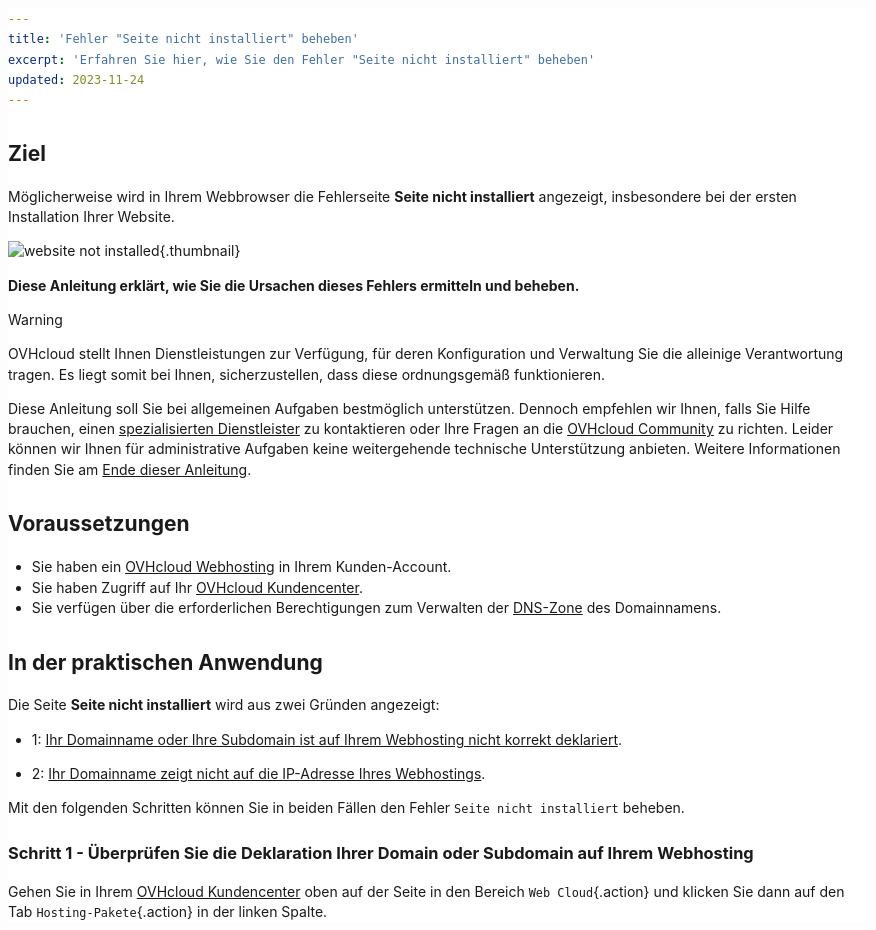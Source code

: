 ```yaml
---
title: 'Fehler "Seite nicht installiert" beheben'
excerpt: 'Erfahren Sie hier, wie Sie den Fehler "Seite nicht installiert" beheben'
updated: 2023-11-24
---
```


## Ziel 

Möglicherweise wird in Ihrem Webbrowser die Fehlerseite **Seite nicht installiert** angezeigt, insbesondere bei der ersten Installation Ihrer Website.

![website not installed](/pages/assets/screens/other/browsers/errors/site-not-installed.png){.thumbnail}

**Diese Anleitung erklärt, wie Sie die Ursachen dieses Fehlers ermitteln und beheben.**

> [!warning]
> OVHcloud stellt Ihnen Dienstleistungen zur Verfügung, für deren Konfiguration und Verwaltung Sie die alleinige Verantwortung tragen. Es liegt somit bei Ihnen, sicherzustellen, dass diese ordnungsgemäß funktionieren.
> 
> Diese Anleitung soll Sie bei allgemeinen Aufgaben bestmöglich unterstützen. Dennoch empfehlen wir Ihnen, falls Sie Hilfe brauchen, einen [spezialisierten Dienstleister](/links/partner) zu kontaktieren oder Ihre Fragen an die [OVHcloud Community](/links/community) zu richten. Leider können wir Ihnen für administrative Aufgaben keine weitergehende technische Unterstützung anbieten. Weitere Informationen finden Sie am [Ende dieser Anleitung](#go-further).
>

## Voraussetzungen

- Sie haben ein [OVHcloud Webhosting](/links/web/hosting) in Ihrem Kunden-Account.
- Sie haben Zugriff auf Ihr [OVHcloud Kundencenter](/links/manager).
- Sie verfügen über die erforderlichen Berechtigungen zum Verwalten der [DNS-Zone](/pages/web_cloud/domains/dns_zone_edit) des Domainnamens.

## In der praktischen Anwendung

Die Seite **Seite nicht installiert** wird aus zwei Gründen angezeigt:

- 1: [Ihr Domainname oder Ihre Subdomain ist auf Ihrem Webhosting nicht korrekt deklariert](#check-multisites).

- 2: [Ihr Domainname zeigt nicht auf die IP-Adresse Ihres Webhostings](#check-dns-domain).

Mit den folgenden Schritten können Sie in beiden Fällen den Fehler `Seite nicht installiert` beheben.

### Schritt 1 - Überprüfen Sie die Deklaration Ihrer Domain oder Subdomain auf Ihrem Webhosting <a name="check-multisites"></a>

Gehen Sie in Ihrem [OVHcloud Kundencenter](/links/manager) oben auf der Seite in den Bereich `Web Cloud`{.action} und klicken Sie dann auf den Tab `Hosting-Pakete`{.action} in der linken Spalte.
